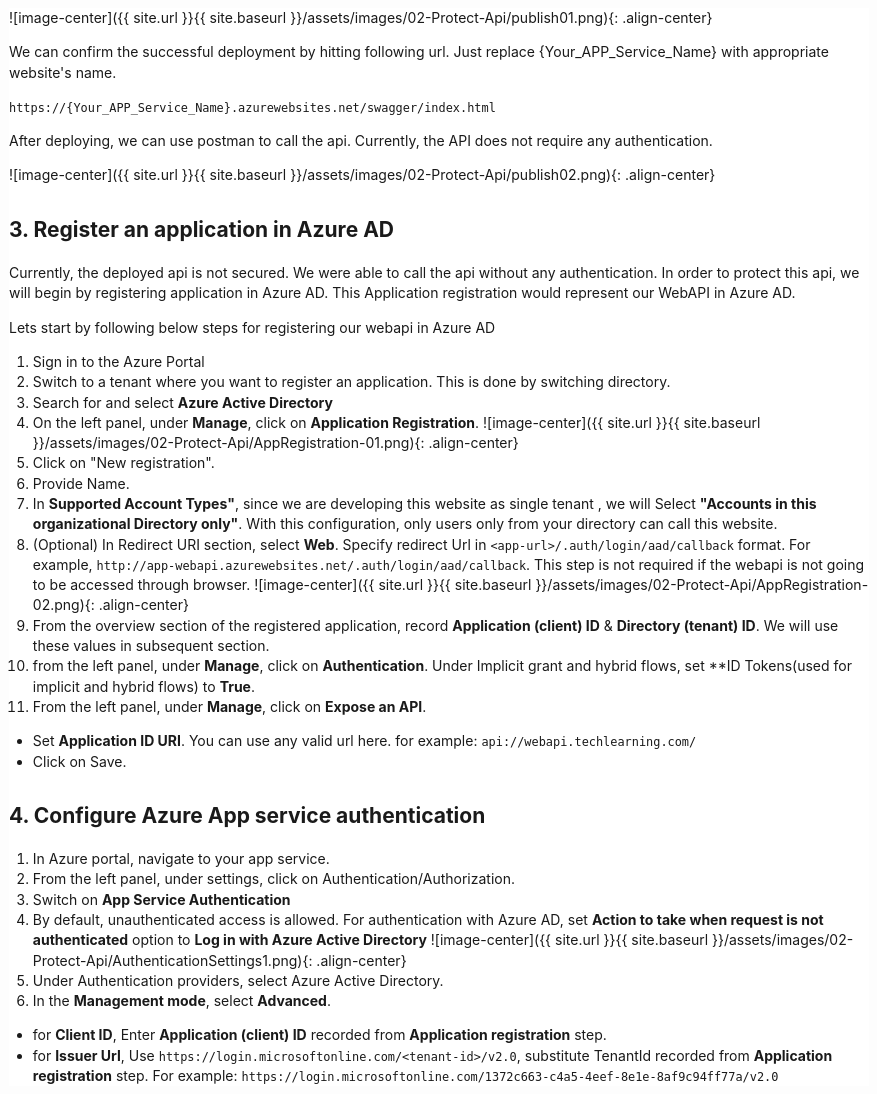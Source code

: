 ![image-center]({{ site.url }}{{ site.baseurl }}/assets/images/02-Protect-Api/publish01.png){: .align-center}

We can confirm the successful deployment by hitting following url. Just replace {Your_APP_Service_Name} with appropriate website's name. 

```
https://{Your_APP_Service_Name}.azurewebsites.net/swagger/index.html
```

After deploying, we can use postman to call the api. Currently, the API does not require any authentication.

![image-center]({{ site.url }}{{ site.baseurl }}/assets/images/02-Protect-Api/publish02.png){: .align-center}

## 3. Register an application in Azure AD

Currently, the deployed api is not secured. We were able to call the api without any authentication. In order to protect this api, we will begin by  registering application in Azure AD. This Application registration would represent our WebAPI in Azure AD.

Lets start by following below steps for registering our webapi in Azure AD

1. Sign in to the Azure Portal
2. Switch to a tenant where you want to register an application. This is done by switching directory.
3. Search for and select **Azure Active Directory**
4. On the left panel, under **Manage**, click on **Application Registration**.
![image-center]({{ site.url }}{{ site.baseurl }}/assets/images/02-Protect-Api/AppRegistration-01.png){: .align-center}
5. Click on "New registration".
5. Provide Name. 
6. In **Supported Account Types"**, since we are developing this website as single tenant , we will Select **"Accounts in this organizational Directory only"**. With this configuration, only users only from your directory can call this website. 
7. (Optional) In Redirect URI section, select **Web**. Specify redirect Url in `<app-url>/.auth/login/aad/callback` format. For example, `http://app-webapi.azurewebsites.net/.auth/login/aad/callback`. This step is not required if the webapi is not going to be accessed through browser. 
![image-center]({{ site.url }}{{ site.baseurl }}/assets/images/02-Protect-Api/AppRegistration-02.png){: .align-center}
8. From the overview section of the registered application, record **Application (client) ID** & **Directory (tenant) ID**. We will use these values in subsequent section.
9. from the left panel, under **Manage**, click on **Authentication**. Under Implicit grant and hybrid flows, set **ID Tokens(used for implicit and hybrid flows) to **True**.
10. From the left panel, under **Manage**, click on **Expose an API**. 
  * Set **Application ID URI**. You can use any valid url here. for example: `api://webapi.techlearning.com/`
  * Click on Save.
  

## 4. Configure Azure App service authentication

1. In Azure portal, navigate to your app service.
2. From the left panel, under settings, click on Authentication/Authorization.
3. Switch on **App Service Authentication**
4. By default, unauthenticated access is allowed. For authentication with Azure AD, set **Action to take when request is not authenticated** option to **Log in with Azure Active Directory**
  ![image-center]({{ site.url }}{{ site.baseurl }}/assets/images/02-Protect-Api/AuthenticationSettings1.png){: .align-center}
5. Under Authentication providers, select Azure Active Directory.
6. In the **Management mode**, select **Advanced**. 
  * for **Client ID**, Enter **Application (client) ID** recorded from **Application registration** step.
  * for **Issuer Url**, Use `https://login.microsoftonline.com/<tenant-id>/v2.0`, substitute TenantId recorded from **Application registration** step. For example: `https://login.microsoftonline.com/1372c663-c4a5-4eef-8e1e-8af9c94ff77a/v2.0`
